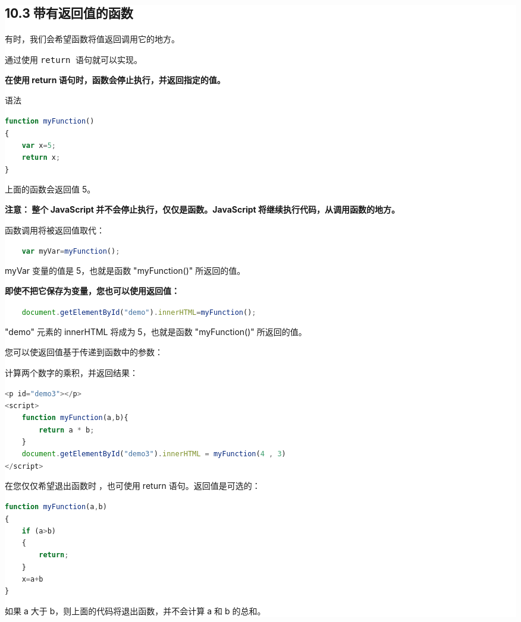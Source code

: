 
## 10.3 带有返回值的函数
有时，我们会希望函数将值返回调用它的地方。

通过使用 <kbd>return </kbd>语句就可以实现。

**在使用 return 语句时，函数会停止执行，并返回指定的值。**

语法
```javascript
function myFunction()
{
    var x=5;
    return x;
}
```
上面的函数会返回值 5。

**注意： 整个 JavaScript 并不会停止执行，仅仅是函数。JavaScript 将继续执行代码，从调用函数的地方。**

函数调用将被返回值取代：
```javascript
    var myVar=myFunction();
```
myVar 变量的值是 5，也就是函数 "myFunction()" 所返回的值。

**即使不把它保存为变量，您也可以使用返回值：**
```javascript
    document.getElementById("demo").innerHTML=myFunction();
```
"demo" 元素的 innerHTML 将成为 5，也就是函数 "myFunction()" 所返回的值。


您可以使返回值基于传递到函数中的参数：

计算两个数字的乘积，并返回结果：
```javascript
<p id="demo3"></p>
<script>
    function myFunction(a,b){
        return a * b;
    }
    document.getElementById("demo3").innerHTML = myFunction(4 , 3)
</script>
```

在您仅仅希望退出函数时 ，也可使用 return 语句。返回值是可选的：
```javascript
function myFunction(a,b)
{
    if (a>b)
    {
        return;
    }
    x=a+b
}
```
如果 a 大于 b，则上面的代码将退出函数，并不会计算 a 和 b 的总和。
